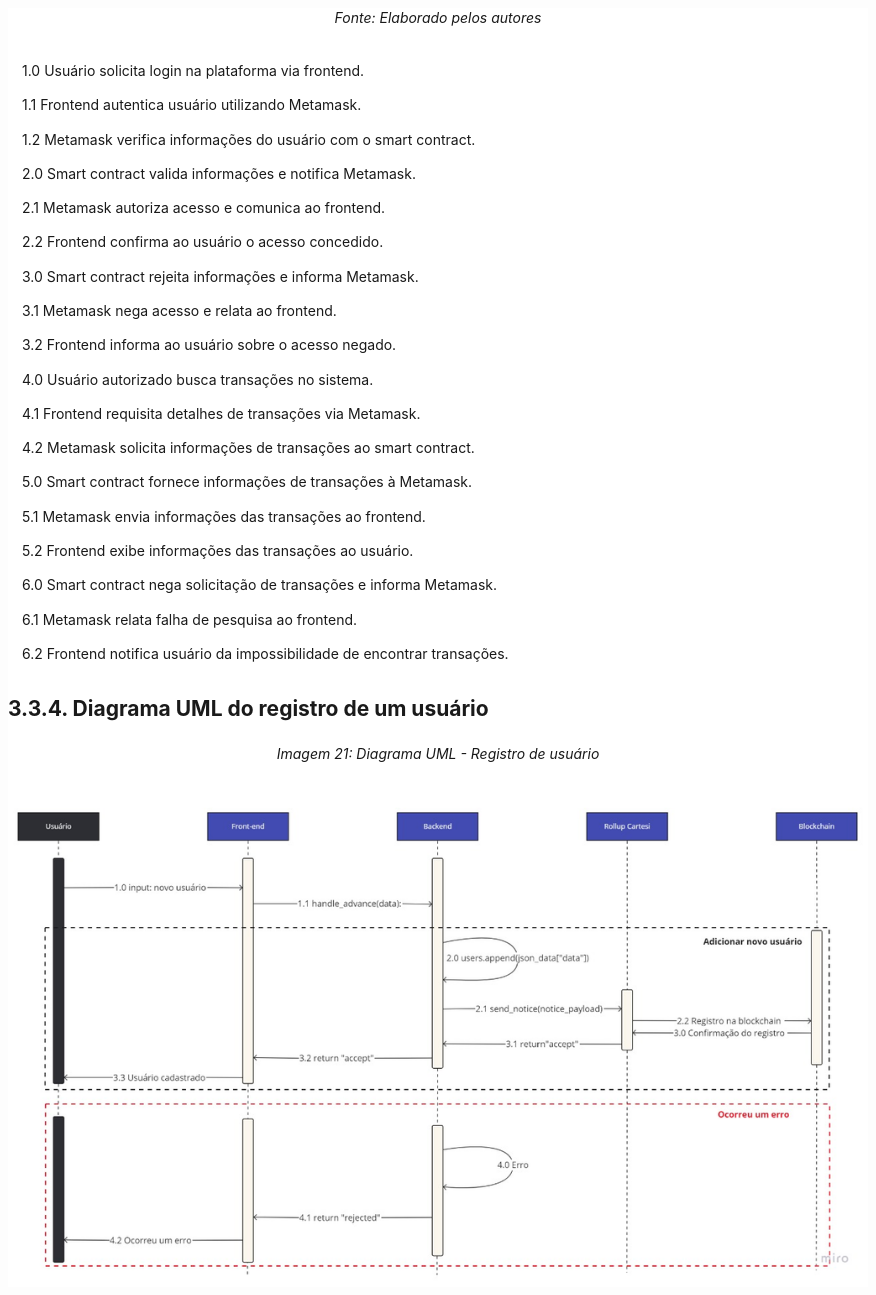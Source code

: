 <h6 align="center"> Fonte: Elaborado pelos autores </h6>

&emsp;1.0 Usuário solicita login na plataforma via frontend.<p>
&emsp;1.1 Frontend autentica usuário utilizando Metamask.<p>
&emsp;1.2 Metamask verifica informações do usuário com o smart contract.<p>

&emsp;2.0 Smart contract valida informações e notifica Metamask.<p>
&emsp;2.1 Metamask autoriza acesso e comunica ao frontend.<p>
&emsp;2.2 Frontend confirma ao usuário o acesso concedido.<p>

&emsp;3.0 Smart contract rejeita informações e informa Metamask.<p>
&emsp;3.1 Metamask nega acesso e relata ao frontend.<p>
&emsp;3.2 Frontend informa ao usuário sobre o acesso negado.<p>

&emsp;4.0 Usuário autorizado busca transações no sistema.<p>
&emsp;4.1 Frontend requisita detalhes de transações via Metamask.<p>
&emsp;4.2 Metamask solicita informações de transações ao smart contract.<p>

&emsp;5.0 Smart contract fornece informações de transações à Metamask.<p>
&emsp;5.1 Metamask envia informações das transações ao frontend.<p>
&emsp;5.2 Frontend exibe informações das transações ao usuário.<p>

&emsp;6.0 Smart contract nega solicitação de transações e informa Metamask.<p>
&emsp;6.1 Metamask relata falha de pesquisa ao frontend.<p>
&emsp;6.2 Frontend notifica usuário da impossibilidade de encontrar transações.<p>

## 3.3.4. Diagrama UML do registro de um usuário

<h6 align="center"> Imagem 21: Diagrama UML - Registro de usuário </h6>

![Diagrama UML 2](../assests/img/DiagramaUML_4.jpg) <p>
